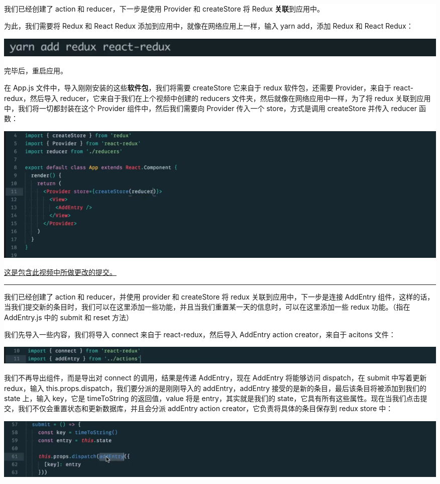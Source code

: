 我们已经创建了 action 和 reducer，下一步是使用 Provider 和 createStore 将 Redux **关联**到应用中。

为此，我们需要将 Redux 和 React Redux 添加到应用中，就像在网络应用上一样，输入 yarn add，添加 Redux 和 React Redux：

![1542356529769](assets/1542356529769.png)

完毕后，重启应用。

在 App.js 文件中，导入刚刚安装的这些**软件包**，我们将需要 createStore 它来自于 redux 软件包，还需要 Provider，来自于 react-redux，然后导入 reducer，它来自于我们在上个视频中创建的 reducers 文件夹，然后就像在网络应用中一样，为了将 redux 关联到应用中，我们将一切都封装在这个 Provider 组件中，然后我们需要向 Provider 传入一个 store，方式是调用 createStore 并传入 reducer 函数：

![1542356720950](assets/1542356720950.png)



[这是包含此视频中所做更改的提交。](https://github.com/udacity/reactnd-UdaciFitness-complete/commit/170f06a5b58a7539ae10d483c1407c4697361d34)

---

我们已经创建了 action 和 reducer，并使用 provider 和 createStore 将 redux 关联到应用中，下一步是连接 AddEntry 组件，这样的话，当我们提交新的条目时，我们可以在这里添加一些功能，并且当我们重置某一天的信息时，可以在这里添加一些 redux 功能。（指在 AddEntry.js 中的 submit 和 reset 方法）

我们先导入一些内容，我们将导入 connect 来自于 react-redux，然后导入 AddEntry action creator，来自于 acitons 文件：

![1542357152052](assets/1542357152052.png)

我们不再导出组件，而是导出对 connect 的调用，结果是传递 AddEntry，现在 AddEntry 将能够访问 dispatch，在 submit 中写着更新 redux，输入 this.props.dispatch，我们要分派的是刚刚导入的 addEntry，addEntry 接受的是新的条目，最后该条目将被添加到我们的 state 上，输入 key，它是 timeToString 的返回值，value 将是 entry，其实就是我们的 state，它具有所有这些属性。现在当我们点击提交，我们不仅会重置状态和更新数据库，并且会分派 addEntry action creator，它负责将具体的条目保存到 redux store 中：

![1542357428787](assets/1542357428787.png)
